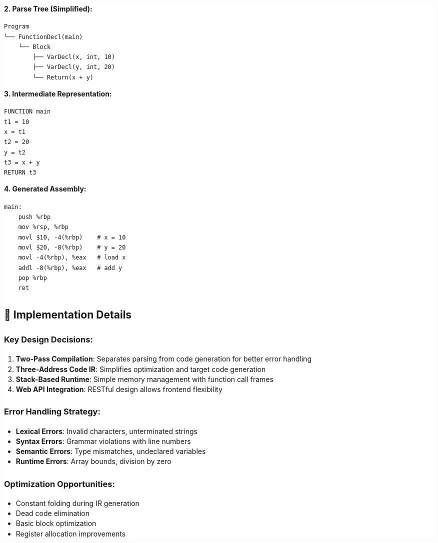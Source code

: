 **2. Parse Tree (Simplified):**
```
Program
└── FunctionDecl(main)
    └── Block
        ├── VarDecl(x, int, 10)
        ├── VarDecl(y, int, 20)
        └── Return(x + y)
```

**3. Intermediate Representation:**
```
FUNCTION main
t1 = 10
x = t1
t2 = 20
y = t2
t3 = x + y
RETURN t3
```

**4. Generated Assembly:**
```assembly
main:
    push %rbp
    mov %rsp, %rbp
    movl $10, -4(%rbp)    # x = 10
    movl $20, -8(%rbp)    # y = 20
    movl -4(%rbp), %eax   # load x
    addl -8(%rbp), %eax   # add y
    pop %rbp
    ret
```

## 🔧 Implementation Details

### **Key Design Decisions:**

1. **Two-Pass Compilation**: Separates parsing from code generation for better error handling
2. **Three-Address Code IR**: Simplifies optimization and target code generation
3. **Stack-Based Runtime**: Simple memory management with function call frames
4. **Web API Integration**: RESTful design allows frontend flexibility

### **Error Handling Strategy:**
- **Lexical Errors**: Invalid characters, unterminated strings
- **Syntax Errors**: Grammar violations with line numbers
- **Semantic Errors**: Type mismatches, undeclared variables
- **Runtime Errors**: Array bounds, division by zero

### **Optimization Opportunities:**
- Constant folding during IR generation
- Dead code elimination
- Basic block optimization
- Register allocation improvements

